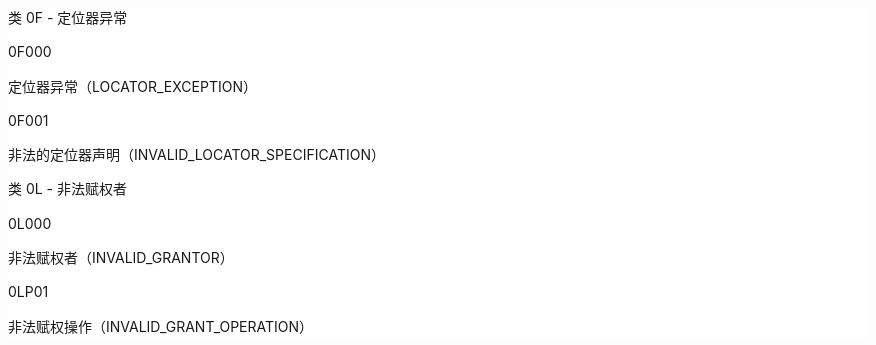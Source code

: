 <tr id="zh-cn_topic_0237124759_zh-cn_topic_0059778351_rb980edfb5b204083ac2d667e773839f5"><td class="cellrowborder" colspan="2" valign="top" headers="mcps1.2.3.1.1 mcps1.2.3.1.2 "><p id="zh-cn_topic_0237124759_zh-cn_topic_0059778351_zh-cn_topic_0058968727_p663682291175"><a name="zh-cn_topic_0237124759_zh-cn_topic_0059778351_zh-cn_topic_0058968727_p663682291175"></a><a name="zh-cn_topic_0237124759_zh-cn_topic_0059778351_zh-cn_topic_0058968727_p663682291175"></a>类 0F - 定位器异常</p>
</td>
</tr>
<tr id="zh-cn_topic_0237124759_zh-cn_topic_0059778351_rc5a1fb0538c34dd492ef643b7dc5c1ef"><td class="cellrowborder" valign="top" width="20.48%" headers="mcps1.2.3.1.1 "><p id="zh-cn_topic_0237124759_zh-cn_topic_0059778351_zh-cn_topic_0058968727_p640569641175"><a name="zh-cn_topic_0237124759_zh-cn_topic_0059778351_zh-cn_topic_0058968727_p640569641175"></a><a name="zh-cn_topic_0237124759_zh-cn_topic_0059778351_zh-cn_topic_0058968727_p640569641175"></a>0F000</p>
</td>
<td class="cellrowborder" valign="top" width="79.52%" headers="mcps1.2.3.1.2 "><p id="zh-cn_topic_0237124759_zh-cn_topic_0059778351_zh-cn_topic_0058968727_p212316321175"><a name="zh-cn_topic_0237124759_zh-cn_topic_0059778351_zh-cn_topic_0058968727_p212316321175"></a><a name="zh-cn_topic_0237124759_zh-cn_topic_0059778351_zh-cn_topic_0058968727_p212316321175"></a>定位器异常（LOCATOR_EXCEPTION）</p>
</td>
</tr>
<tr id="zh-cn_topic_0237124759_zh-cn_topic_0059778351_r8114839f1f214b9e8323bae0c1740563"><td class="cellrowborder" valign="top" width="20.48%" headers="mcps1.2.3.1.1 "><p id="zh-cn_topic_0237124759_zh-cn_topic_0059778351_zh-cn_topic_0058968727_p428210771175"><a name="zh-cn_topic_0237124759_zh-cn_topic_0059778351_zh-cn_topic_0058968727_p428210771175"></a><a name="zh-cn_topic_0237124759_zh-cn_topic_0059778351_zh-cn_topic_0058968727_p428210771175"></a>0F001</p>
</td>
<td class="cellrowborder" valign="top" width="79.52%" headers="mcps1.2.3.1.2 "><p id="zh-cn_topic_0237124759_zh-cn_topic_0059778351_zh-cn_topic_0058968727_p459552351175"><a name="zh-cn_topic_0237124759_zh-cn_topic_0059778351_zh-cn_topic_0058968727_p459552351175"></a><a name="zh-cn_topic_0237124759_zh-cn_topic_0059778351_zh-cn_topic_0058968727_p459552351175"></a>非法的定位器声明（INVALID_LOCATOR_SPECIFICATION）</p>
</td>
</tr>
<tr id="zh-cn_topic_0237124759_zh-cn_topic_0059778351_ra266456bc13d471d8dcd88efda3c1754"><td class="cellrowborder" colspan="2" valign="top" headers="mcps1.2.3.1.1 mcps1.2.3.1.2 "><p id="zh-cn_topic_0237124759_zh-cn_topic_0059778351_zh-cn_topic_0058968727_p140433051175"><a name="zh-cn_topic_0237124759_zh-cn_topic_0059778351_zh-cn_topic_0058968727_p140433051175"></a><a name="zh-cn_topic_0237124759_zh-cn_topic_0059778351_zh-cn_topic_0058968727_p140433051175"></a>类 0L - 非法赋权者</p>
</td>
</tr>
<tr id="zh-cn_topic_0237124759_zh-cn_topic_0059778351_r6b5fb165abc842259e59d99033ffcfa3"><td class="cellrowborder" valign="top" width="20.48%" headers="mcps1.2.3.1.1 "><p id="zh-cn_topic_0237124759_zh-cn_topic_0059778351_zh-cn_topic_0058968727_p370225421175"><a name="zh-cn_topic_0237124759_zh-cn_topic_0059778351_zh-cn_topic_0058968727_p370225421175"></a><a name="zh-cn_topic_0237124759_zh-cn_topic_0059778351_zh-cn_topic_0058968727_p370225421175"></a>0L000</p>
</td>
<td class="cellrowborder" valign="top" width="79.52%" headers="mcps1.2.3.1.2 "><p id="zh-cn_topic_0237124759_zh-cn_topic_0059778351_zh-cn_topic_0058968727_p116700761175"><a name="zh-cn_topic_0237124759_zh-cn_topic_0059778351_zh-cn_topic_0058968727_p116700761175"></a><a name="zh-cn_topic_0237124759_zh-cn_topic_0059778351_zh-cn_topic_0058968727_p116700761175"></a>非法赋权者（INVALID_GRANTOR）</p>
</td>
</tr>
<tr id="zh-cn_topic_0237124759_zh-cn_topic_0059778351_r3b32efff3dfb482d83d98521873933d0"><td class="cellrowborder" valign="top" width="20.48%" headers="mcps1.2.3.1.1 "><p id="zh-cn_topic_0237124759_zh-cn_topic_0059778351_zh-cn_topic_0058968727_p517686781175"><a name="zh-cn_topic_0237124759_zh-cn_topic_0059778351_zh-cn_topic_0058968727_p517686781175"></a><a name="zh-cn_topic_0237124759_zh-cn_topic_0059778351_zh-cn_topic_0058968727_p517686781175"></a>0LP01</p>
</td>
<td class="cellrowborder" valign="top" width="79.52%" headers="mcps1.2.3.1.2 "><p id="zh-cn_topic_0237124759_zh-cn_topic_0059778351_zh-cn_topic_0058968727_p241847751175"><a name="zh-cn_topic_0237124759_zh-cn_topic_0059778351_zh-cn_topic_0058968727_p241847751175"></a><a name="zh-cn_topic_0237124759_zh-cn_topic_0059778351_zh-cn_topic_0058968727_p241847751175"></a>非法赋权操作（INVALID_GRANT_OPERATION）</p>
</td>
</tr>